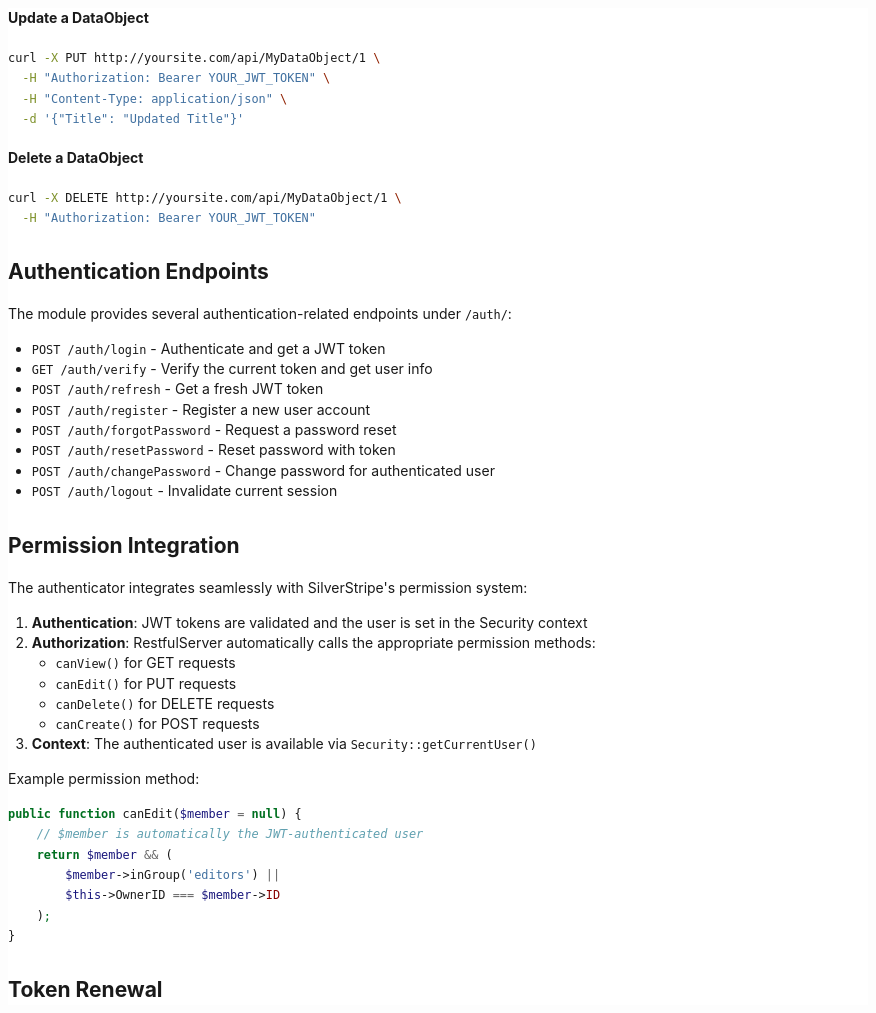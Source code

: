 #### Update a DataObject

```bash
curl -X PUT http://yoursite.com/api/MyDataObject/1 \
  -H "Authorization: Bearer YOUR_JWT_TOKEN" \
  -H "Content-Type: application/json" \
  -d '{"Title": "Updated Title"}'
```

#### Delete a DataObject

```bash
curl -X DELETE http://yoursite.com/api/MyDataObject/1 \
  -H "Authorization: Bearer YOUR_JWT_TOKEN"
```

## Authentication Endpoints

The module provides several authentication-related endpoints under `/auth/`:

- `POST /auth/login` - Authenticate and get a JWT token
- `GET /auth/verify` - Verify the current token and get user info
- `POST /auth/refresh` - Get a fresh JWT token
- `POST /auth/register` - Register a new user account
- `POST /auth/forgotPassword` - Request a password reset
- `POST /auth/resetPassword` - Reset password with token
- `POST /auth/changePassword` - Change password for authenticated user
- `POST /auth/logout` - Invalidate current session

## Permission Integration

The authenticator integrates seamlessly with SilverStripe's permission system:

1. **Authentication**: JWT tokens are validated and the user is set in the Security context
2. **Authorization**: RestfulServer automatically calls the appropriate permission methods:
   - `canView()` for GET requests
   - `canEdit()` for PUT requests  
   - `canDelete()` for DELETE requests
   - `canCreate()` for POST requests
3. **Context**: The authenticated user is available via `Security::getCurrentUser()`

Example permission method:

```php
public function canEdit($member = null) {
    // $member is automatically the JWT-authenticated user
    return $member && (
        $member->inGroup('editors') || 
        $this->OwnerID === $member->ID
    );
}
```

## Token Renewal
